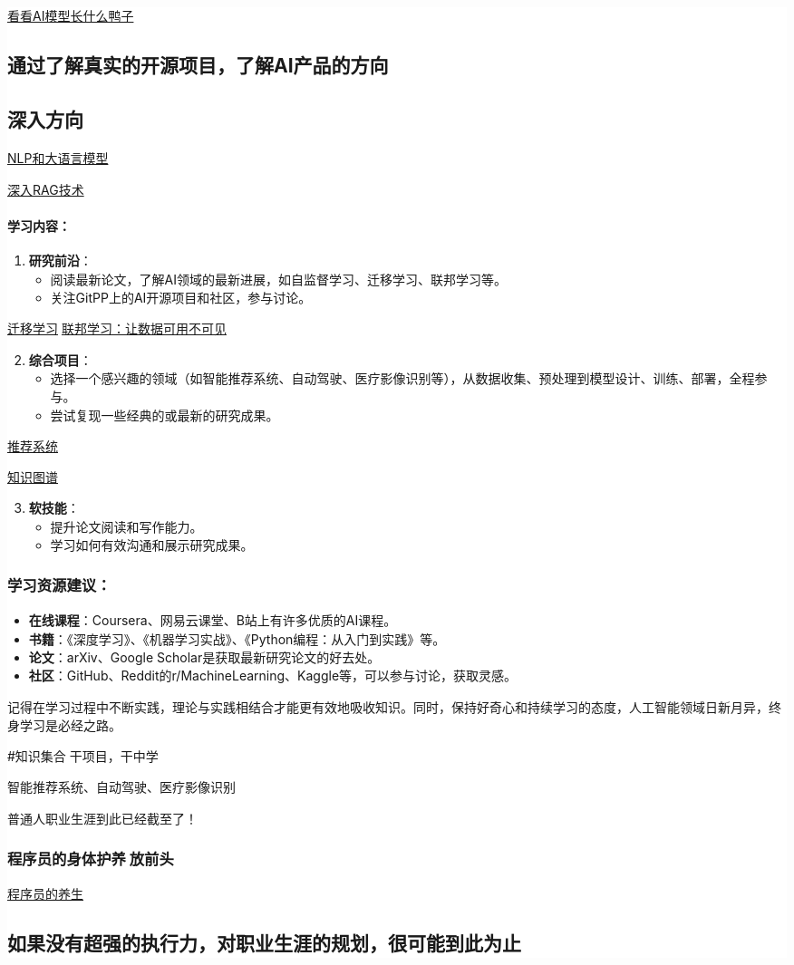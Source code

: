 [看看AI模型长什么鸭子](http://www.gitpp.com/kicad/netron-cn)

## 通过了解真实的开源项目，了解AI产品的方向

 

## 深入方向



[NLP和大语言模型](http://www.gitpp.com/ai1/ai-book/-/blob/main/NLP+BERT.md)


[深入RAG技术](https://www.gitpp.com/ai1/ai-book/-/blob/main/nlp/RAG.md)

#### 学习内容：
1. **研究前沿**：
   - 阅读最新论文，了解AI领域的最新进展，如自监督学习、迁移学习、联邦学习等。
   - 关注GitPP上的AI开源项目和社区，参与讨论。

[迁移学习](http://www.gitpp.com/ai1/ai-book/-/blob/main/Transfer.md)
[联邦学习：让数据可用不可见](http://www.gitpp.com/qin-ai/gpp-fed)

2. **综合项目**：
   - 选择一个感兴趣的领域（如智能推荐系统、自动驾驶、医疗影像识别等），从数据收集、预处理到模型设计、训练、部署，全程参与。
   - 尝试复现一些经典的或最新的研究成果。

[推荐系统](http://www.gitpp.com/ai1/ai-book/-/blob/main/applications/recommend.md)

[知识图谱](http://www.gitpp.com/ai1/ai-book/-/blob/main/nlp/KnowledgeGraph.md)


3. **软技能**：
   - 提升论文阅读和写作能力。
   - 学习如何有效沟通和展示研究成果。

### 学习资源建议：

- **在线课程**：Coursera、网易云课堂、B站上有许多优质的AI课程。
- **书籍**：《深度学习》、《机器学习实战》、《Python编程：从入门到实践》等。
- **论文**：arXiv、Google Scholar是获取最新研究论文的好去处。
- **社区**：GitHub、Reddit的r/MachineLearning、Kaggle等，可以参与讨论，获取灵感。

记得在学习过程中不断实践，理论与实践相结合才能更有效地吸收知识。同时，保持好奇心和持续学习的态度，人工智能领域日新月异，终身学习是必经之路。


#知识集合  干项目，干中学

智能推荐系统、自动驾驶、医疗影像识别

普通人职业生涯到此已经截至了！ 

### 程序员的身体护养 放前头

[程序员的养生](http://www.gitpp.com/ai1/ai-book/-/blob/main/applications/ai-self.md)


## 如果没有超强的执行力，对职业生涯的规划，很可能到此为止
